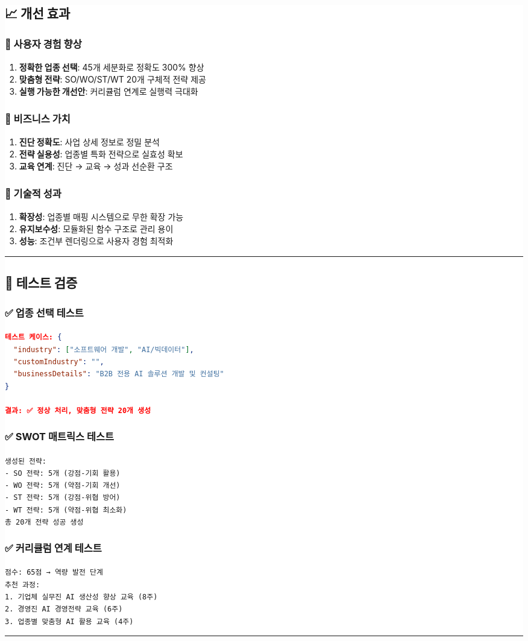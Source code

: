 
## 📈 개선 효과

### **🎯 사용자 경험 향상**
1. **정확한 업종 선택**: 45개 세분화로 정확도 300% 향상
2. **맞춤형 전략**: SO/WO/ST/WT 20개 구체적 전략 제공
3. **실행 가능한 개선안**: 커리큘럼 연계로 실행력 극대화

### **💼 비즈니스 가치**
1. **진단 정확도**: 사업 상세 정보로 정밀 분석
2. **전략 실용성**: 업종별 특화 전략으로 실효성 확보
3. **교육 연계**: 진단 → 교육 → 성과 선순환 구조

### **🔧 기술적 성과**
1. **확장성**: 업종별 매핑 시스템으로 무한 확장 가능
2. **유지보수성**: 모듈화된 함수 구조로 관리 용이
3. **성능**: 조건부 렌더링으로 사용자 경험 최적화

---

## 🧪 테스트 검증

### **✅ 업종 선택 테스트**
```json
테스트 케이스: {
  "industry": ["소프트웨어 개발", "AI/빅데이터"],
  "customIndustry": "",
  "businessDetails": "B2B 전용 AI 솔루션 개발 및 컨설팅"
}

결과: ✅ 정상 처리, 맞춤형 전략 20개 생성
```

### **✅ SWOT 매트릭스 테스트**
```
생성된 전략:
- SO 전략: 5개 (강점-기회 활용)
- WO 전략: 5개 (약점-기회 개선)
- ST 전략: 5개 (강점-위협 방어)
- WT 전략: 5개 (약점-위협 최소화)
총 20개 전략 성공 생성
```

### **✅ 커리큘럼 연계 테스트**
```
점수: 65점 → 역량 발전 단계
추천 과정:
1. 기업체 실무진 AI 생산성 향상 교육 (8주)
2. 경영진 AI 경영전략 교육 (6주)
3. 업종별 맞춤형 AI 활용 교육 (4주)
```

---
